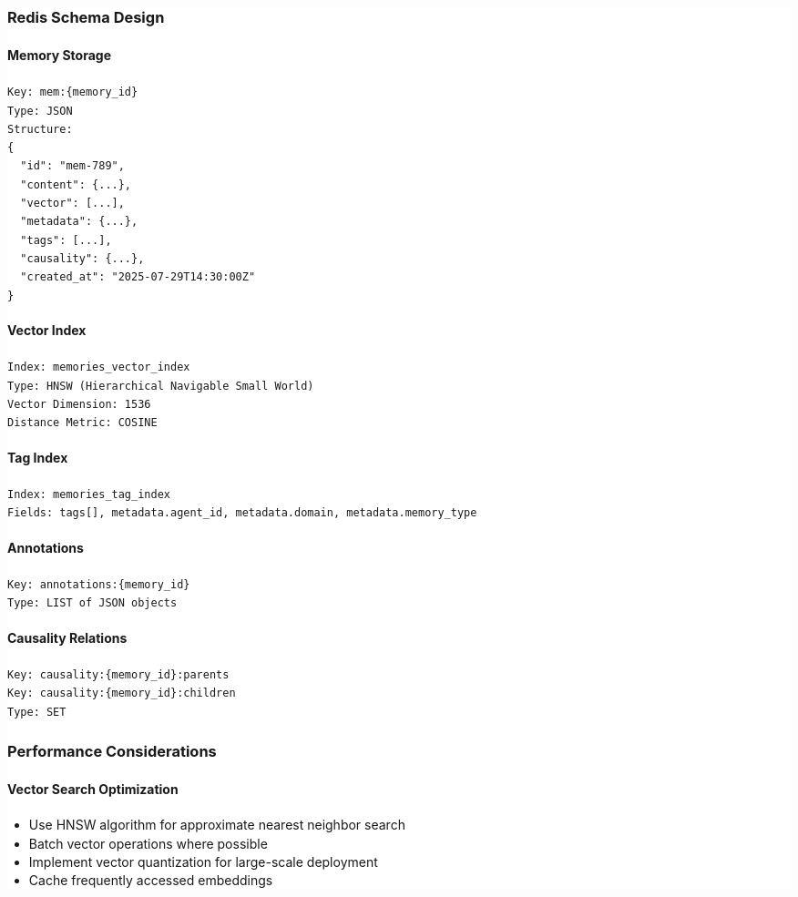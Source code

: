 ### Redis Schema Design

#### Memory Storage
```
Key: mem:{memory_id}
Type: JSON
Structure:
{
  "id": "mem-789",
  "content": {...},
  "vector": [...],
  "metadata": {...},
  "tags": [...],
  "causality": {...},
  "created_at": "2025-07-29T14:30:00Z"
}
```

#### Vector Index
```
Index: memories_vector_index
Type: HNSW (Hierarchical Navigable Small World)
Vector Dimension: 1536
Distance Metric: COSINE
```

#### Tag Index
```
Index: memories_tag_index
Fields: tags[], metadata.agent_id, metadata.domain, metadata.memory_type
```

#### Annotations
```
Key: annotations:{memory_id}
Type: LIST of JSON objects
```

#### Causality Relations
```
Key: causality:{memory_id}:parents
Key: causality:{memory_id}:children
Type: SET
```

### Performance Considerations

#### Vector Search Optimization
- Use HNSW algorithm for approximate nearest neighbor search
- Batch vector operations where possible
- Implement vector quantization for large-scale deployment
- Cache frequently accessed embeddings
